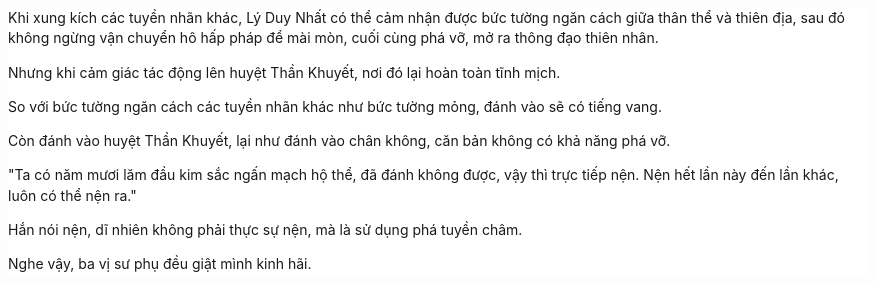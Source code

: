 Khi xung kích các tuyền nhãn khác, Lý Duy Nhất có thể cảm nhận được bức tường ngăn cách giữa thân thể và thiên địa, sau đó không ngừng vận chuyển hô hấp pháp để mài mòn, cuối cùng phá vỡ, mở ra thông đạo thiên nhân.

Nhưng khi cảm giác tác động lên huyệt Thần Khuyết, nơi đó lại hoàn toàn tĩnh mịch.

So với bức tường ngăn cách các tuyền nhãn khác như bức tường mỏng, đánh vào sẽ có tiếng vang.

Còn đánh vào huyệt Thần Khuyết, lại như đánh vào chân không, căn bản không có khả năng phá vỡ.

"Ta có năm mươi lăm đầu kim sắc ngấn mạch hộ thể, đã đánh không được, vậy thì trực tiếp nện. Nện hết lần này đến lần khác, luôn có thể nện ra."

Hắn nói nện, dĩ nhiên không phải thực sự nện, mà là sử dụng phá tuyền châm.

Nghe vậy, ba vị sư phụ đều giật mình kinh hãi.
